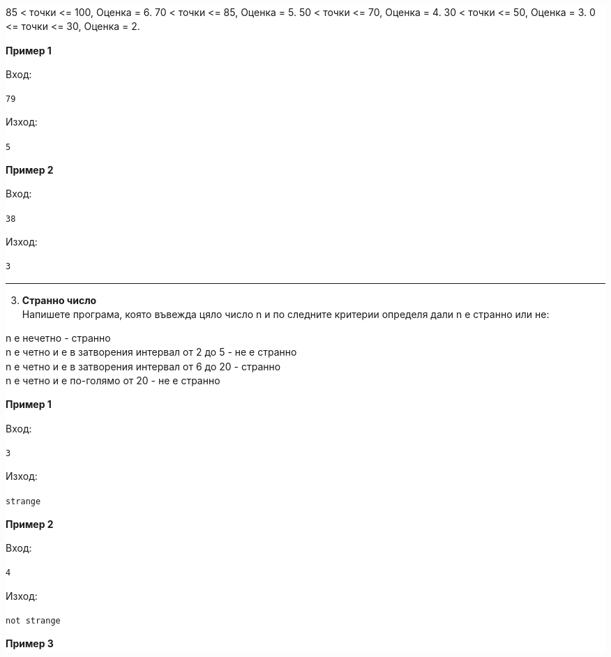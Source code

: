 85 < точки <= 100, Oценка = 6.
70 < точки <= 85, Oценка = 5.
50 < точки <= 70, Oценка = 4.
30 < точки <= 50, Oценка = 3.
0 <= точки <= 30, Oценка = 2.

**Пример 1**

Вход:
```
79
```
Изход:
```
5
```

**Пример 2**

Вход:
```
38
```
Изход:
```
3
```

---
3. **Странно число**  
Напишете програма, която въвежда цяло число n и по следните критерии определя дали n е странно или не:

n е нечетно - странно  
n е четно и е в затворения интервал от 2 до 5 - не е странно  
n е четно и е в затворения интервал от 6 до 20 - странно  
n е четно и е по-голямо от 20 - не е странно

**Пример 1**

Вход:
```
3
```
Изход:
```
strange
```
**Пример 2**

Вход:
```
4
```
Изход:
```
not strange
```
**Пример 3**
